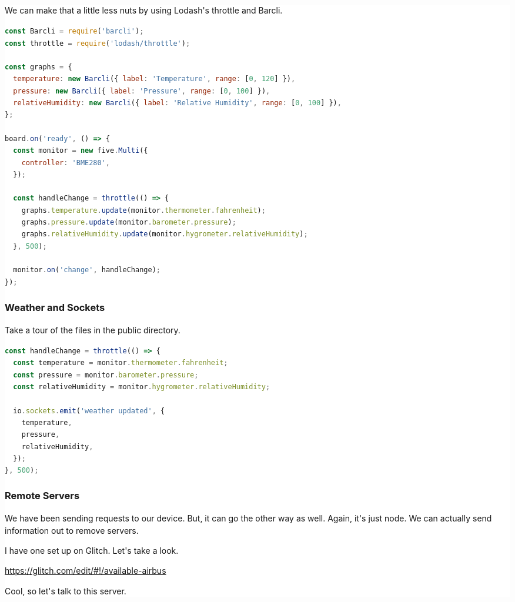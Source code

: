 We can make that a little less nuts by using Lodash's throttle and Barcli.

```js
const Barcli = require('barcli');
const throttle = require('lodash/throttle');

const graphs = {
  temperature: new Barcli({ label: 'Temperature', range: [0, 120] }),
  pressure: new Barcli({ label: 'Pressure', range: [0, 100] }),
  relativeHumidity: new Barcli({ label: 'Relative Humidity', range: [0, 100] }),
};

board.on('ready', () => {
  const monitor = new five.Multi({
    controller: 'BME280',
  });

  const handleChange = throttle(() => {
    graphs.temperature.update(monitor.thermometer.fahrenheit);
    graphs.pressure.update(monitor.barometer.pressure);
    graphs.relativeHumidity.update(monitor.hygrometer.relativeHumidity);
  }, 500);

  monitor.on('change', handleChange);
});
```

### Weather and Sockets

Take a tour of the files in the public directory.

```js
const handleChange = throttle(() => {
  const temperature = monitor.thermometer.fahrenheit;
  const pressure = monitor.barometer.pressure;
  const relativeHumidity = monitor.hygrometer.relativeHumidity;

  io.sockets.emit('weather updated', {
    temperature,
    pressure,
    relativeHumidity,
  });
}, 500);
```

### Remote Servers

We have been sending requests to our device. But, it can go the other way as well. Again, it's just node. We can actually send information out to remove servers.

I have one set up on Glitch. Let's take a look.

https://glitch.com/edit/#!/available-airbus

Cool, so let's talk to this server.


[me]: https://twitter.com/stevekinney